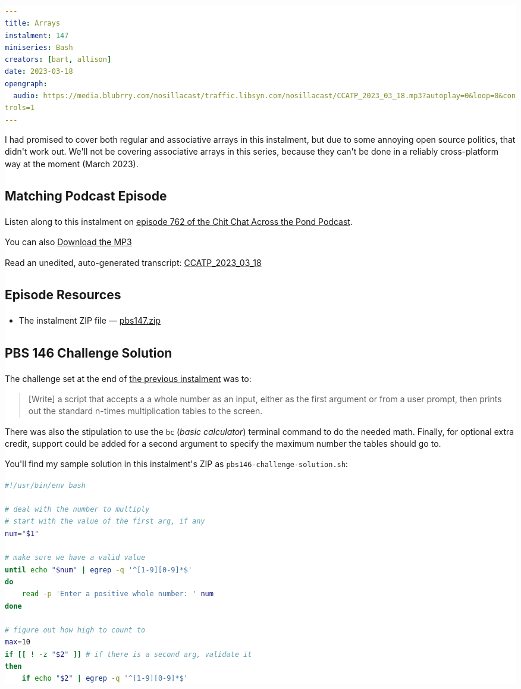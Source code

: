 ```yaml
---
title: Arrays
instalment: 147
miniseries: Bash
creators: [bart, allison]
date: 2023-03-18
opengraph:
  audio: https://media.blubrry.com/nosillacast/traffic.libsyn.com/nosillacast/CCATP_2023_03_18.mp3?autoplay=0&loop=0&controls=1
---
```


I had promised to cover both regular and associative arrays in this instalment, but due to some annoying open source politics, that didn't work out. We'll not be covering associative arrays in this series, because they can't be done in a reliably cross-platform way at the moment (March 2023).

## Matching Podcast Episode

Listen along to this instalment on [episode 762 of the Chit Chat Across the Pond Podcast](https://www.podfeet.com/blog/2023/03/ccatp-762/).

<audio controls src="https://media.blubrry.com/nosillacast/traffic.libsyn.com/nosillacast/CCATP_2023_03_18.mp3?autoplay=0&loop=0&controls=1">Your browser does not support HTML 5 audio 🙁</audio>

You can also <a href="https://media.blubrry.com/nosillacast/traffic.libsyn.com/nosillacast/CCATP_2023_03_18.mp3" >Download the MP3</a>

Read an unedited, auto-generated transcript:  <a href="https://podfeet.com/transcripts/CCATP_2023_03_18.html">CCATP_2023_03_18</a>

## Episode Resources

* The instalment ZIP file — [pbs147.zip](https://github.com/bartificer/programming-by-stealth/raw/master/instalmentZips/pbs147.zip)

## PBS 146 Challenge Solution

The challenge set at the end of [the previous instalment](./pbs146) was to:

> [Write] a script that accepts a a whole number as an input, either as the first argument or from a user prompt, then prints out the standard n-times multiplication tables to the screen.

There was also the stipulation to use the `bc` (*basic calculator*) terminal command to do the needed math. Finally, for optional extra credit, support could be added for a second argument to specify the maximum number the tables should go to.

You'll find my sample solution in this instalment's ZIP as `pbs146-challenge-solution.sh`:

```bash
#!/usr/bin/env bash

# deal with the number to multiply
# start with the value of the first arg, if any
num="$1"

# make sure we have a valid value
until echo "$num" | egrep -q '^[1-9][0-9]*$'
do
    read -p 'Enter a positive whole number: ' num
done

# figure out how high to count to
max=10
if [[ ! -z "$2" ]] # if there is a second arg, validate it
then
    if echo "$2" | egrep -q '^[1-9][0-9]*$'
```